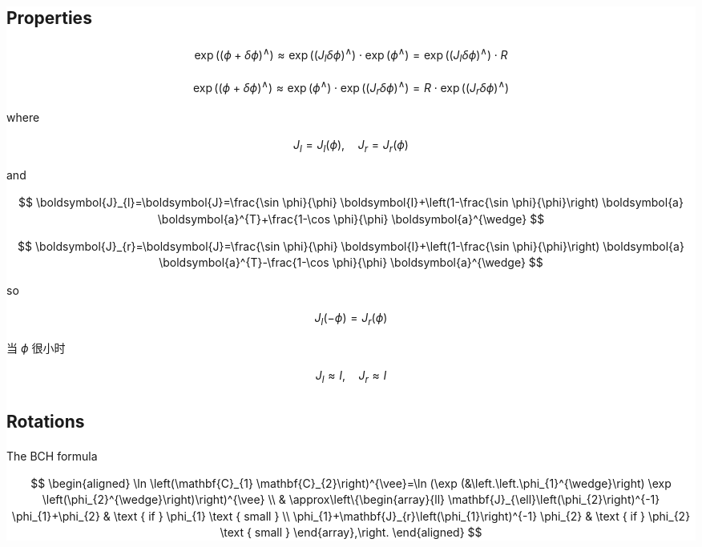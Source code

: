## Properties

$$
\exp((\phi + \delta \phi)^{\wedge}) 
\approx \exp((J_l \delta \phi)^{\wedge}) \cdot \exp({\phi}^{\wedge})
= \exp((J_l \delta \phi)^{\wedge}) \cdot R
$$

$$
\exp((\phi + \delta \phi)^{\wedge}) 
\approx \exp({\phi}^{\wedge}) \cdot \exp((J_r \delta \phi)^{\wedge}) 
= R \cdot \exp((J_r \delta \phi)^{\wedge})
$$

where

$$
J_l = J_l (\phi), \quad J_r = J_r (\phi)
$$

and 

$$
\boldsymbol{J}_{l}=\boldsymbol{J}=\frac{\sin \phi}{\phi} \boldsymbol{I}+\left(1-\frac{\sin \phi}{\phi}\right) \boldsymbol{a} \boldsymbol{a}^{T}+\frac{1-\cos \phi}{\phi} \boldsymbol{a}^{\wedge}
$$

$$
\boldsymbol{J}_{r}=\boldsymbol{J}=\frac{\sin \phi}{\phi} \boldsymbol{I}+\left(1-\frac{\sin \phi}{\phi}\right) \boldsymbol{a} \boldsymbol{a}^{T}-\frac{1-\cos \phi}{\phi} \boldsymbol{a}^{\wedge}
$$

so

$$
J_l (-\phi) = J_r (\phi)
$$

当 $\phi$ 很小时

$$
J_l \approx I, \quad J_r \approx I
$$

## Rotations

The BCH formula

$$
\begin{aligned}
\ln \left(\mathbf{C}_{1} \mathbf{C}_{2}\right)^{\vee}=\ln (\exp (&\left.\left.\phi_{1}^{\wedge}\right) \exp \left(\phi_{2}^{\wedge}\right)\right)^{\vee} \\
& \approx\left\{\begin{array}{ll}
\mathbf{J}_{\ell}\left(\phi_{2}\right)^{-1} \phi_{1}+\phi_{2} & \text { if } \phi_{1} \text { small } \\
\phi_{1}+\mathbf{J}_{r}\left(\phi_{1}\right)^{-1} \phi_{2} & \text { if } \phi_{2} \text { small }
\end{array},\right.
\end{aligned}
$$
